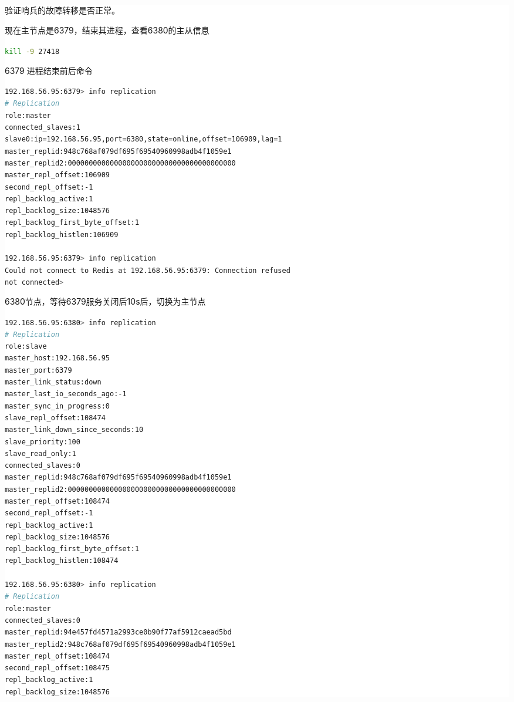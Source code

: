 

验证哨兵的故障转移是否正常。

现在主节点是6379，结束其进程，查看6380的主从信息

```bash
kill -9 27418
```

6379 进程结束前后命令

```bash
192.168.56.95:6379> info replication
# Replication
role:master
connected_slaves:1
slave0:ip=192.168.56.95,port=6380,state=online,offset=106909,lag=1
master_replid:948c768af079df695f69540960998adb4f1059e1
master_replid2:0000000000000000000000000000000000000000
master_repl_offset:106909
second_repl_offset:-1
repl_backlog_active:1
repl_backlog_size:1048576
repl_backlog_first_byte_offset:1
repl_backlog_histlen:106909

192.168.56.95:6379> info replication
Could not connect to Redis at 192.168.56.95:6379: Connection refused
not connected>

```

6380节点，等待6379服务关闭后10s后，切换为主节点

```bash
192.168.56.95:6380> info replication
# Replication
role:slave
master_host:192.168.56.95
master_port:6379
master_link_status:down
master_last_io_seconds_ago:-1
master_sync_in_progress:0
slave_repl_offset:108474
master_link_down_since_seconds:10
slave_priority:100
slave_read_only:1
connected_slaves:0
master_replid:948c768af079df695f69540960998adb4f1059e1
master_replid2:0000000000000000000000000000000000000000
master_repl_offset:108474
second_repl_offset:-1
repl_backlog_active:1
repl_backlog_size:1048576
repl_backlog_first_byte_offset:1
repl_backlog_histlen:108474

192.168.56.95:6380> info replication
# Replication
role:master
connected_slaves:0
master_replid:94e457fd4571a2993ce0b90f77af5912caead5bd
master_replid2:948c768af079df695f69540960998adb4f1059e1
master_repl_offset:108474
second_repl_offset:108475
repl_backlog_active:1
repl_backlog_size:1048576
```